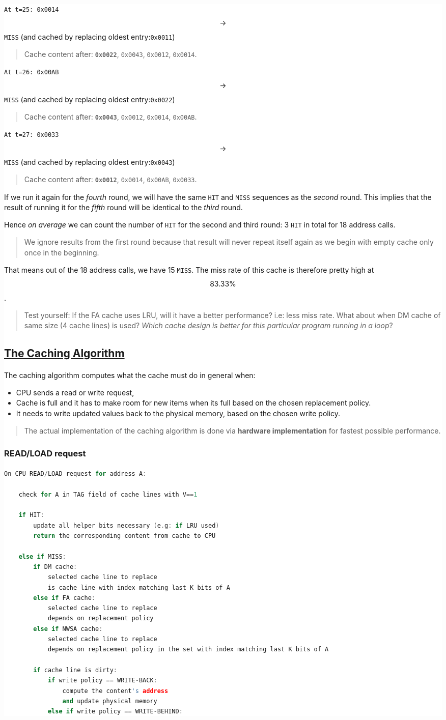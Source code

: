 `At t=25: 0x0014`$$\rightarrow$$  `MISS`  (and cached by replacing oldest entry:`0x0011`)
> Cache content after:  **`0x0022`**, `0x0043`, `0x0012`, `0x0014`. 

`At t=26: 0x00AB` $$\rightarrow$$ `MISS`  (and cached by replacing oldest entry:`0x0022`)
> Cache content after:  **`0x0043`**, `0x0012`, `0x0014`, `0x00AB`. 


`At t=27: 0x0033` $$\rightarrow$$ `MISS`  (and cached by replacing oldest entry:`0x0043`)
> Cache content after:  **`0x0012`**, `0x0014`, `0x00AB`, `0x0033`. 

If we run it again for the *fourth* round, we will have the same `HIT` and `MISS` sequences as the *second* round. This implies that the result of running it for the *fifth* round will be identical to the *third* round.

Hence *on average* we can count the number of `HIT` for the second and third round: 3 `HIT` in total for 18 address calls. 

> We ignore results from the first round because that result will never repeat itself again as we begin with empty cache only once in the beginning. 

That means out of the 18 address calls, we have 15 `MISS`. The miss rate of this cache is therefore pretty high at $$83.33\%$$. 

> Test yourself: If the FA cache uses LRU, will it have a better performance? i.e: less miss rate. What about when DM cache of same size (4 cache lines) is used? *Which cache design is better for this particular program running in a loop*? 




## [The Caching Algorithm](https://www.youtube.com/watch?v=2OARjqLK4io&t=3070s)

The caching algorithm computes what the cache must do in general when:
* CPU sends a read or write request, 
* Cache is full and it has to make room for new items when its full based on the chosen replacement policy. 
* It needs to write updated values back to the physical memory, based on the chosen write policy. 

> The actual implementation of the caching algorithm is done via **hardware implementation** for fastest possible performance.  

### READ/LOAD request

```cpp
On CPU READ/LOAD request for address A:

	check for A in TAG field of cache lines with V==1

	if HIT: 
		update all helper bits necessary (e.g: if LRU used)
		return the corresponding content from cache to CPU
		
	else if MISS:
		if DM cache:
			selected cache line to replace 
			is cache line with index matching last K bits of A
		else if FA cache:
			selected cache line to replace 
			depends on replacement policy
		else if NWSA cache:
			selected cache line to replace 
			depends on replacement policy in the set with index matching last K bits of A
		
		if cache line is dirty:
			if write policy == WRITE-BACK:
				compute the content's address 
				and update physical memory
			else if write policy == WRITE-BEHIND: 
```